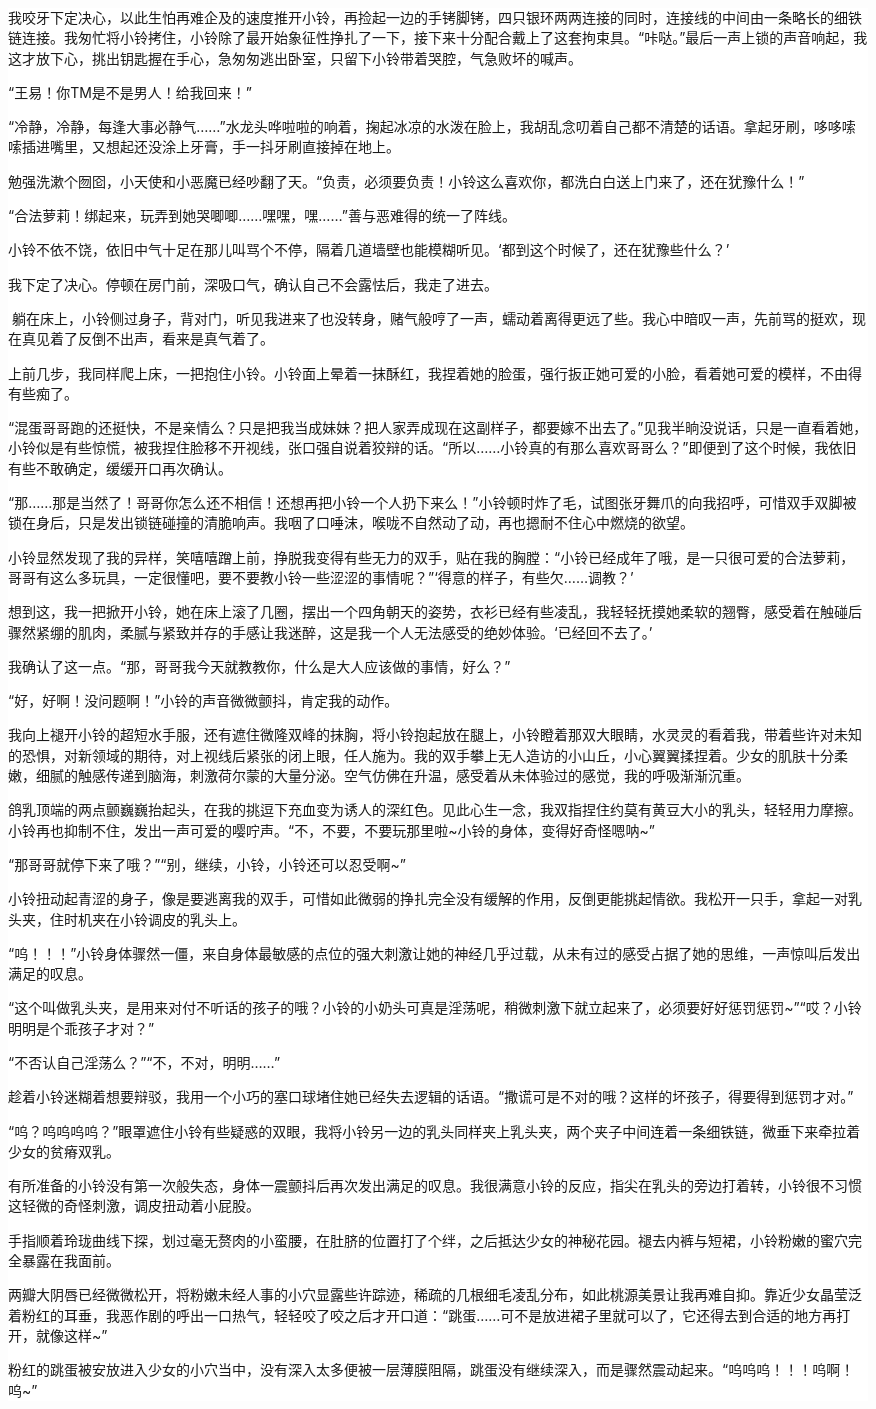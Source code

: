 我咬牙下定决心，以此生怕再难企及的速度推开小铃，再捡起一边的手铐脚铐，四只银环两两连接的同时，连接线的中间由一条略长的细铁链连接。我匆忙将小铃拷住，小铃除了最开始象征性挣扎了一下，接下来十分配合戴上了这套拘束具。“咔哒。”最后一声上锁的声音响起，我这才放下心，挑出钥匙握在手心，急匆匆逃出卧室，只留下小铃带着哭腔，气急败坏的喊声。

“王易！你TM是不是男人！给我回来！” 

“冷静，冷静，每逢大事必静气……”水龙头哗啦啦的响着，掬起冰凉的水泼在脸上，我胡乱念叨着自己都不清楚的话语。拿起牙刷，哆哆嗦嗦插进嘴里，又想起还没涂上牙膏，手一抖牙刷直接掉在地上。

勉强洗漱个囫囵，小天使和小恶魔已经吵翻了天。“负责，必须要负责！小铃这么喜欢你，都洗白白送上门来了，还在犹豫什么！”

“合法萝莉！绑起来，玩弄到她哭唧唧……嘿嘿，嘿……”善与恶难得的统一了阵线。

小铃不依不饶，依旧中气十足在那儿叫骂个不停，隔着几道墙壁也能模糊听见。‘都到这个时候了，还在犹豫些什么？’

我下定了决心。停顿在房门前，深吸口气，确认自己不会露怯后，我走了进去。

 躺在床上，小铃侧过身子，背对门，听见我进来了也没转身，赌气般哼了一声，蠕动着离得更远了些。我心中暗叹一声，先前骂的挺欢，现在真见着了反倒不出声，看来是真气着了。

上前几步，我同样爬上床，一把抱住小铃。小铃面上晕着一抹酥红，我捏着她的脸蛋，强行扳正她可爱的小脸，看着她可爱的模样，不由得有些痴了。

“混蛋哥哥跑的还挺快，不是亲情么？只是把我当成妹妹？把人家弄成现在这副样子，都要嫁不出去了。”见我半晌没说话，只是一直看着她，小铃似是有些惊慌，被我捏住脸移不开视线，张口强自说着狡辩的话。“所以……小铃真的有那么喜欢哥哥么？”即便到了这个时候，我依旧有些不敢确定，缓缓开口再次确认。

“那……那是当然了！哥哥你怎么还不相信！还想再把小铃一个人扔下来么！”小铃顿时炸了毛，试图张牙舞爪的向我招呼，可惜双手双脚被锁在身后，只是发出锁链碰撞的清脆响声。我咽了口唾沫，喉咙不自然动了动，再也摁耐不住心中燃烧的欲望。

小铃显然发现了我的异样，笑嘻嘻蹭上前，挣脱我变得有些无力的双手，贴在我的胸膛：“小铃已经成年了哦，是一只很可爱的合法萝莉，哥哥有这么多玩具，一定很懂吧，要不要教小铃一些涩涩的事情呢？”‘得意的样子，有些欠……调教？’

想到这，我一把掀开小铃，她在床上滚了几圈，摆出一个四角朝天的姿势，衣衫已经有些凌乱，我轻轻抚摸她柔软的翘臀，感受着在触碰后骤然紧绷的肌肉，柔腻与紧致并存的手感让我迷醉，这是我一个人无法感受的绝妙体验。‘已经回不去了。’

我确认了这一点。“那，哥哥我今天就教教你，什么是大人应该做的事情，好么？”

“好，好啊！没问题啊！”小铃的声音微微颤抖，肯定我的动作。

我向上褪开小铃的超短水手服，还有遮住微隆双峰的抹胸，将小铃抱起放在腿上，小铃瞪着那双大眼睛，水灵灵的看着我，带着些许对未知的恐惧，对新领域的期待，对上视线后紧张的闭上眼，任人施为。我的双手攀上无人造访的小山丘，小心翼翼揉捏着。少女的肌肤十分柔嫩，细腻的触感传递到脑海，刺激荷尔蒙的大量分泌。空气仿佛在升温，感受着从未体验过的感觉，我的呼吸渐渐沉重。

鸽乳顶端的两点颤巍巍抬起头，在我的挑逗下充血变为诱人的深红色。见此心生一念，我双指捏住约莫有黄豆大小的乳头，轻轻用力摩擦。小铃再也抑制不住，发出一声可爱的嘤咛声。“不，不要，不要玩那里啦~小铃的身体，变得好奇怪嗯呐~”

“那哥哥就停下来了哦？”“别，继续，小铃，小铃还可以忍受啊~”

小铃扭动起青涩的身子，像是要逃离我的双手，可惜如此微弱的挣扎完全没有缓解的作用，反倒更能挑起情欲。我松开一只手，拿起一对乳头夹，住时机夹在小铃调皮的乳头上。

“呜！！！”小铃身体骤然一僵，来自身体最敏感的点位的强大刺激让她的神经几乎过载，从未有过的感受占据了她的思维，一声惊叫后发出满足的叹息。

“这个叫做乳头夹，是用来对付不听话的孩子的哦？小铃的小奶头可真是淫荡呢，稍微刺激下就立起来了，必须要好好惩罚惩罚~”“哎？小铃明明是个乖孩子才对？”

“不否认自己淫荡么？”“不，不对，明明……”

趁着小铃迷糊着想要辩驳，我用一个小巧的塞口球堵住她已经失去逻辑的话语。“撒谎可是不对的哦？这样的坏孩子，得要得到惩罚才对。”

“呜？呜呜呜呜？”眼罩遮住小铃有些疑惑的双眼，我将小铃另一边的乳头同样夹上乳头夹，两个夹子中间连着一条细铁链，微垂下来牵拉着少女的贫瘠双乳。

有所准备的小铃没有第一次般失态，身体一震颤抖后再次发出满足的叹息。我很满意小铃的反应，指尖在乳头的旁边打着转，小铃很不习惯这轻微的奇怪刺激，调皮扭动着小屁股。

手指顺着玲珑曲线下探，划过毫无赘肉的小蛮腰，在肚脐的位置打了个绊，之后抵达少女的神秘花园。褪去内裤与短裙，小铃粉嫩的蜜穴完全暴露在我面前。

两瓣大阴唇已经微微松开，将粉嫩未经人事的小穴显露些许踪迹，稀疏的几根细毛凌乱分布，如此桃源美景让我再难自抑。靠近少女晶莹泛着粉红的耳垂，我恶作剧的呼出一口热气，轻轻咬了咬之后才开口道：“跳蛋……可不是放进裙子里就可以了，它还得去到合适的地方再打开，就像这样~”

粉红的跳蛋被安放进入少女的小穴当中，没有深入太多便被一层薄膜阻隔，跳蛋没有继续深入，而是骤然震动起来。“呜呜呜！！！呜啊！呜~”
